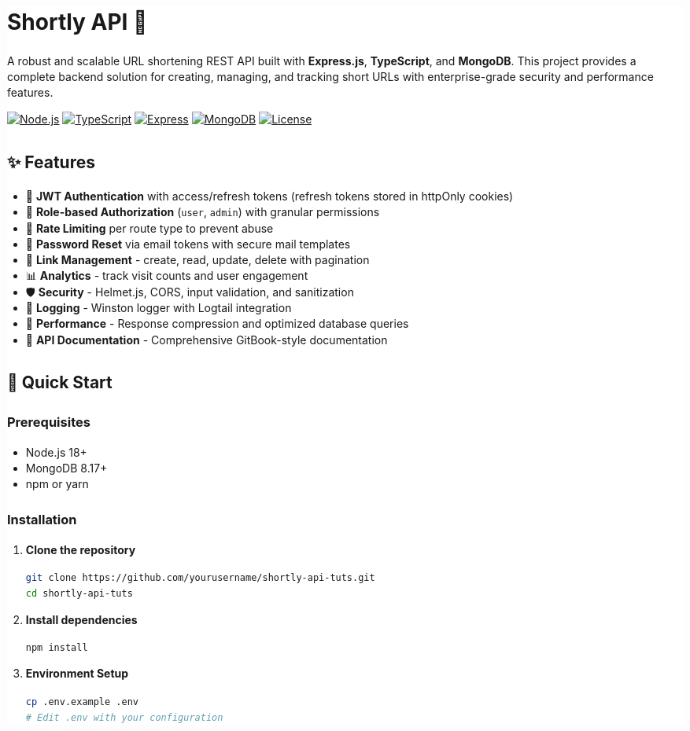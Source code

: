# Shortly API 🚀

A robust and scalable URL shortening REST API built with **Express.js**, **TypeScript**, and **MongoDB**. This project provides a complete backend solution for creating, managing, and tracking short URLs with enterprise-grade security and performance features.

[![Node.js](https://img.shields.io/badge/Node.js-18+-green.svg)](https://nodejs.org/)
[![TypeScript](https://img.shields.io/badge/TypeScript-5.9+-blue.svg)](https://www.typescriptlang.org/)
[![Express](https://img.shields.io/badge/Express-5.1+-black.svg)](https://expressjs.com/)
[![MongoDB](https://img.shields.io/badge/MongoDB-8.17+-green.svg)](https://www.mongodb.com/)
[![License](https://img.shields.io/badge/License-Apache%202.0-blue.svg)](LICENSE)

## ✨ Features

- 🔐 **JWT Authentication** with access/refresh tokens (refresh tokens stored in httpOnly cookies)
- 👥 **Role-based Authorization** (`user`, `admin`) with granular permissions
- 🚦 **Rate Limiting** per route type to prevent abuse
- 📧 **Password Reset** via email tokens with secure mail templates
- 🔗 **Link Management** - create, read, update, delete with pagination
- 📊 **Analytics** - track visit counts and user engagement
- 🛡️ **Security** - Helmet.js, CORS, input validation, and sanitization
- 📝 **Logging** - Winston logger with Logtail integration
- 🚀 **Performance** - Response compression and optimized database queries
- 📱 **API Documentation** - Comprehensive GitBook-style documentation

## 🚀 Quick Start

### Prerequisites

- Node.js 18+ 
- MongoDB 8.17+
- npm or yarn

### Installation

1. **Clone the repository**
   ```bash
   git clone https://github.com/yourusername/shortly-api-tuts.git
   cd shortly-api-tuts
   ```

2. **Install dependencies**
   ```bash
   npm install
   ```

3. **Environment Setup**
   ```bash
   cp .env.example .env
   # Edit .env with your configuration
   ```
